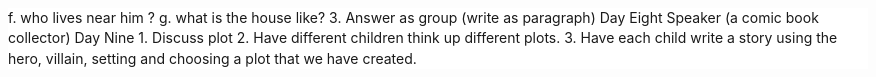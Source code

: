 </tr>
<tr>
<td>
</td>
<td>
</td>
<td>
f. who lives near him ?
</td>
</tr>
<tr>
<td>
</td>
<td>
</td>
<td>
g. what is the house like?
</td>
</tr>
<tr>
<td>
</td>
<td>
3. Answer as group (write as paragraph)
</td>
</tr>
<tr>
<td>
Day Eight
</td>
<td>
Speaker (a comic book collector)
</td>
</tr>
<tr>
<td>
Day Nine
</td>
<td>
1. Discuss plot
</td>
</tr>
<tr>
<td>
</td>
<td>
2. Have different children think up different plots.
</td>
</tr>
<tr>
<td>
</td>
<td>
3. Have each child write a story using the hero, villain,
</td>
<td>
</td>
<td>
</td>
<td>
setting and choosing a plot that we have created.
</td>
</tr>
<tr>